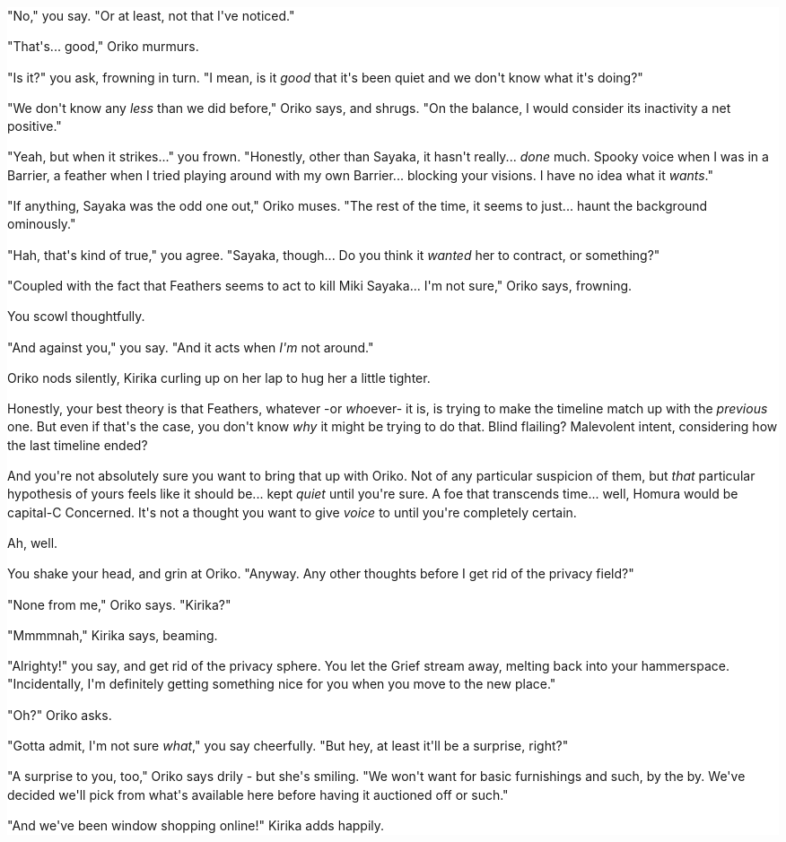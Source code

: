 "No," you say. "Or at least, not that I've noticed."

"That's... good," Oriko murmurs.

"Is it?" you ask, frowning in turn. "I mean, is it *good* that it's been quiet and we don't know what it's doing?"

"We don't know any *less* than we did before," Oriko says, and shrugs. "On the balance, I would consider its inactivity a net positive."

"Yeah, but when it strikes..." you frown. "Honestly, other than Sayaka, it hasn't really... *done* much. Spooky voice when I was in a Barrier, a feather when I tried playing around with my own Barrier... blocking your visions. I have no idea what it *wants*."

"If anything, Sayaka was the odd one out," Oriko muses. "The rest of the time, it seems to just... haunt the background ominously."

"Hah, that's kind of true," you agree. "Sayaka, though... Do you think it *wanted* her to contract, or something?"

"Coupled with the fact that Feathers seems to act to kill Miki Sayaka... I'm not sure," Oriko says, frowning.

You scowl thoughtfully.

"And against you," you say. "And it acts when *I'm* not around."

Oriko nods silently, Kirika curling up on her lap to hug her a little tighter.

Honestly, your best theory is that Feathers, whatever -or *who*ever- it is, is trying to make the timeline match up with the *previous* one. But even if that's the case, you don't know *why* it might be trying to do that. Blind flailing? Malevolent intent, considering how the last timeline ended?

And you're not absolutely sure you want to bring that up with Oriko. Not of any particular suspicion of them, but *that* particular hypothesis of yours feels like it should be... kept *quiet* until you're sure. A foe that transcends time... well, Homura would be capital-C Concerned. It's not a thought you want to give *voice* to until you're completely certain.

Ah, well.

You shake your head, and grin at Oriko. "Anyway. Any other thoughts before I get rid of the privacy field?"

"None from me," Oriko says. "Kirika?"

"Mmmmnah," Kirika says, beaming.

"Alrighty!" you say, and get rid of the privacy sphere. You let the Grief stream away, melting back into your hammerspace. "Incidentally, I'm definitely getting something nice for you when you move to the new place."

"Oh?" Oriko asks.

"Gotta admit, I'm not sure *what*," you say cheerfully. "But hey, at least it'll be a surprise, right?"

"A surprise to you, too," Oriko says drily - but she's smiling. "We won't want for basic furnishings and such, by the by. We've decided we'll pick from what's available here before having it auctioned off or such."

"And we've been window shopping online!" Kirika adds happily.
